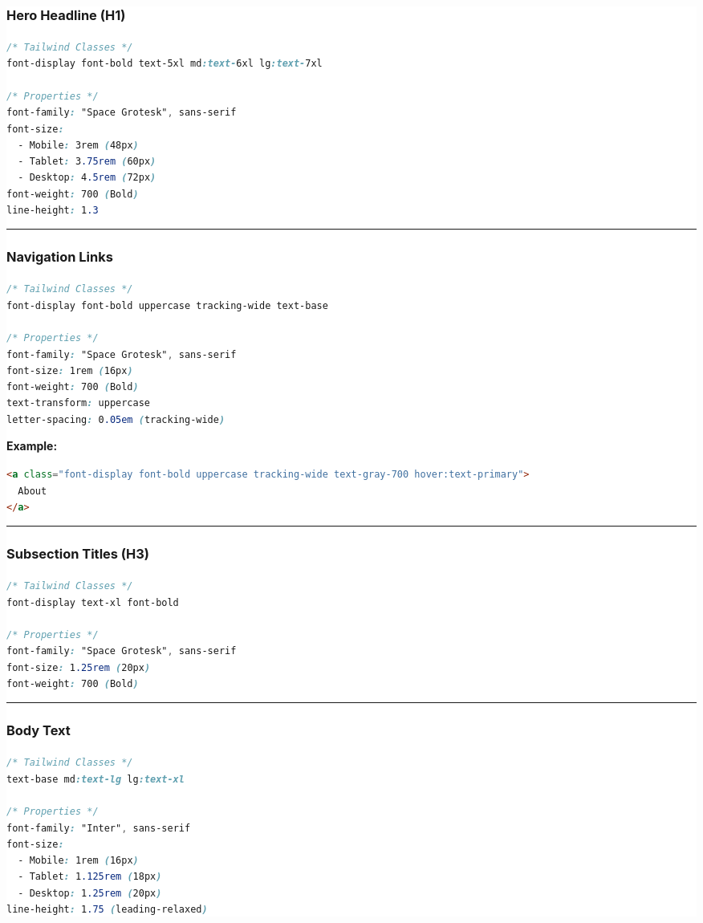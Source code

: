 ### Hero Headline (H1)
```css
/* Tailwind Classes */
font-display font-bold text-5xl md:text-6xl lg:text-7xl

/* Properties */
font-family: "Space Grotesk", sans-serif
font-size:
  - Mobile: 3rem (48px)
  - Tablet: 3.75rem (60px)
  - Desktop: 4.5rem (72px)
font-weight: 700 (Bold)
line-height: 1.3
```

---

### Navigation Links
```css
/* Tailwind Classes */
font-display font-bold uppercase tracking-wide text-base

/* Properties */
font-family: "Space Grotesk", sans-serif
font-size: 1rem (16px)
font-weight: 700 (Bold)
text-transform: uppercase
letter-spacing: 0.05em (tracking-wide)
```

**Example:**
```html
<a class="font-display font-bold uppercase tracking-wide text-gray-700 hover:text-primary">
  About
</a>
```

---

### Subsection Titles (H3)
```css
/* Tailwind Classes */
font-display text-xl font-bold

/* Properties */
font-family: "Space Grotesk", sans-serif
font-size: 1.25rem (20px)
font-weight: 700 (Bold)
```

---

### Body Text
```css
/* Tailwind Classes */
text-base md:text-lg lg:text-xl

/* Properties */
font-family: "Inter", sans-serif
font-size:
  - Mobile: 1rem (16px)
  - Tablet: 1.125rem (18px)
  - Desktop: 1.25rem (20px)
line-height: 1.75 (leading-relaxed)
```
